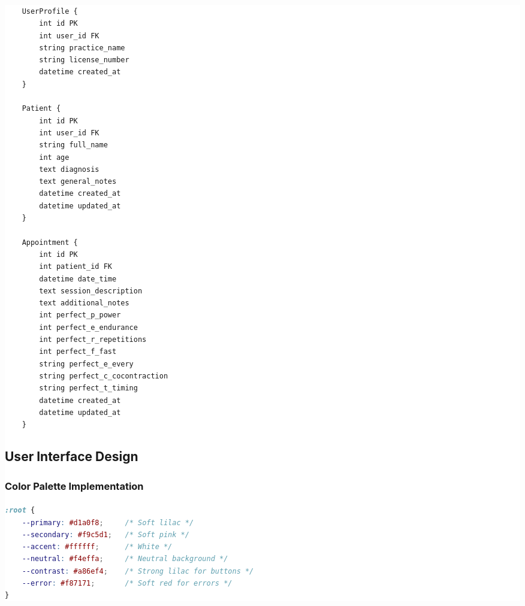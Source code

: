 ```mermaid
    UserProfile {
        int id PK
        int user_id FK
        string practice_name
        string license_number
        datetime created_at
    }
    
    Patient {
        int id PK
        int user_id FK
        string full_name
        int age
        text diagnosis
        text general_notes
        datetime created_at
        datetime updated_at
    }
    
    Appointment {
        int id PK
        int patient_id FK
        datetime date_time
        text session_description
        text additional_notes
        int perfect_p_power
        int perfect_e_endurance
        int perfect_r_repetitions
        int perfect_f_fast
        string perfect_e_every
        string perfect_c_cocontraction
        string perfect_t_timing
        datetime created_at
        datetime updated_at
    }
```

## User Interface Design

### Color Palette Implementation
```css
:root {
    --primary: #d1a0f8;     /* Soft lilac */
    --secondary: #f9c5d1;   /* Soft pink */
    --accent: #ffffff;      /* White */
    --neutral: #f4effa;     /* Neutral background */
    --contrast: #a86ef4;    /* Strong lilac for buttons */
    --error: #f87171;       /* Soft red for errors */
}
```
